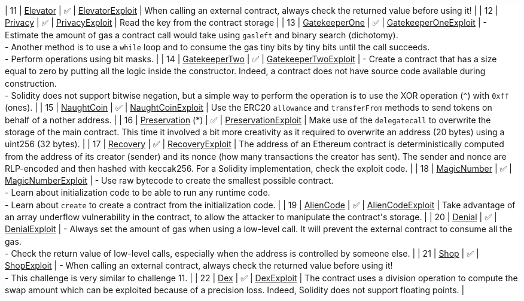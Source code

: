 | 11  | [Elevator](../src/EthernautCTF/Elevator.sol)               |  ✅  | [ElevatorExploit](../test/EthernautCTF/ElevatorExploit.t.sol)               | When calling an external contract, always check the returned value before using it!                                                                                                                                                                                                                                             |
| 12  | [Privacy](../src/EthernautCTF/Privacy.sol)                 |  ✅  | [PrivacyExploit](../test/EthernautCTF/PrivacyExploit.t.sol)                 | Read the key from the contract storage                                                                                                                                                                                                                                                                                          |
| 13  | [GatekeeperOne](../src/EthernautCTF/GatekeeperOne.sol)     |  ✅  | [GatekeeperOneExploit](../test/EthernautCTF/GatekeeperOneExploit.t.sol)     | - Estimate the amount of gas a contract call would take using `gasleft` and binary search (dichotomy).<br>- Another method is to use a `while` loop and to consume the gas tiny bits by tiny bits until the call succeeds.<br>- Perform operations using bit masks.                                                             |
| 14  | [GatekeeperTwo](../src/EthernautCTF/GatekeeperTwo.sol)     |  ✅  | [GatekeeperTwoExploit](../test/EthernautCTF/GatekeeperTwoExploit.t.sol)     | - Create a contract that has a size equal to zero by putting all the logic inside the constructor. Indeed, a contract does not have source code available during construction.<br>- Solidity does not support bitwise negation, but a simple way to perform the operation is to use the XOR operation (`^`) with `0xff` (ones). |
| 15  | [NaughtCoin](../src/EthernautCTF/NaughtCoin.sol)           |  ✅  | [NaughtCoinExploit](../test/EthernautCTF/NaughtCoinExploit.t.sol)           | Use the ERC20 `allowance` and `transferFrom` methods to send tokens on behalf of a nother address.                                                                                                                                                                                                                              |
| 16  | [Preservation](../src/EthernautCTF/Preservation.sol) (\*)  |  ✅  | [PreservationExploit](../test/EthernautCTF/PreservationExploit.t.sol)       | Make use of the `delegatecall` to overwrite the storage of the main contract. This time it involved a bit more creativity as it required to overwrite an address (20 bytes) using a uint256 (32 bytes).                                                                                                                         |
| 17  | [Recovery](../src/EthernautCTF/Recovery.sol)               |  ✅  | [RecoveryExploit](../test/EthernautCTF/RecoveryExploit.t.sol)               | The address of an Ethereum contract is deterministically computed from the address of its creator (sender) and its nonce (how many transactions the creator has sent). The sender and nonce are RLP-encoded and then hashed with keccak256. For a Solidity implementation, check the exploit code.                              |
| 18  | [MagicNumber](../src/EthernautCTF/MagicNumber.sol)         |  ✅  | [MagicNumberExploit](../test/EthernautCTF/MagicNumberExploit.t.sol)         | - Use raw bytecode to create the smallest possible contract.<br>- Learn about initialization code to be able to run any runtime code.<br>- Learn about `create` to create a contract from the initialization code.                                                                                                              |
| 19  | [AlienCode](../src/EthernautCTF/AlienCodex.sol)            |  ✅  | [AlienCodeExploit](../test/EthernautCTF/AlienCodexExploit.t.sol.txt)        | Take advantage of an array underflow vulnerability in the contract, to allow the attacker to manipulate the contract's storage.                                                                                                                                                                                                 |
| 20  | [Denial](../src/EthernautCTF/Denial.sol)                   |  ✅  | [DenialExploit](../test/EthernautCTF/DenialExploit.t.sol)                   | - Always set the amount of gas when using a low-level call. It will prevent the external contract to consume all the gas.<br>- Check the return value of low-level calls, especially when the address is controlled by someone else.                                                                                            |
| 21  | [Shop](../src/EthernautCTF/Shop.sol)                       |  ✅  | [ShopExploit](../test/EthernautCTF/ShopExploit.t.sol)                       | - When calling an external contract, always check the returned value before using it!<br>- This challenge is very similar to challenge 11.                                                                                                                                                                                      |
| 22  | [Dex](../src/EthernautCTF/Dex.sol)                         |  ✅  | [DexExploit](../test/EthernautCTF/DexExploit.t.sol)                         | The contract uses a division operation to compute the swap amount which can be exploited because of a precision loss. Indeed, Solidity does not support floating points.                                                                                                                                                        |